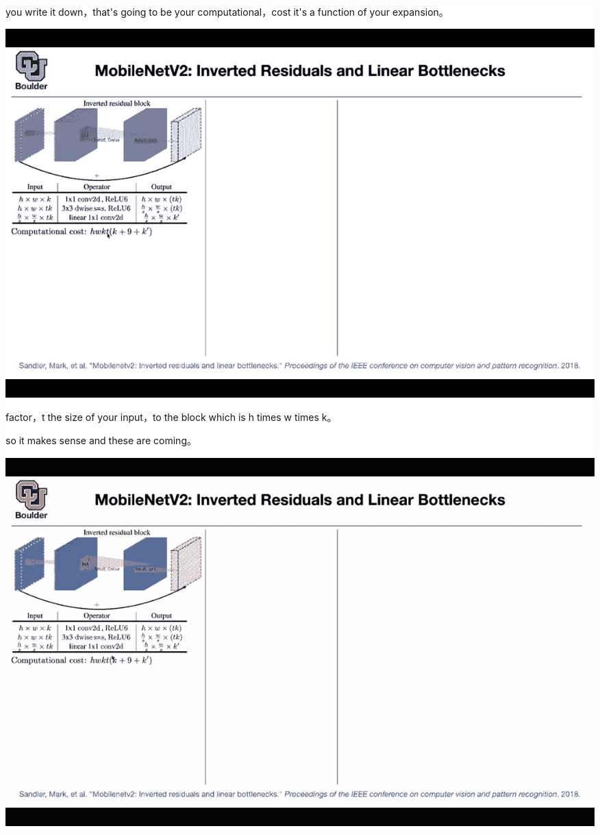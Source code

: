 you write it down，that's going to be your computational，cost it's a function of your expansion。



![](img/71c16285620ea7fb65e093b615ad5e63_52.png)

factor，t the size of your input，to the block which is h times w times k。

so it makes sense and these are coming。

![](img/71c16285620ea7fb65e093b615ad5e63_54.png)
